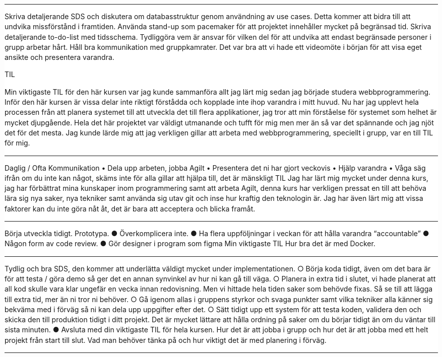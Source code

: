 
---

Skriva detaljerande SDS och diskutera om databasstruktur genom användning av use cases. Detta kommer att bidra till att undvika missförstånd i framtiden.
Använda stand-up som pacemaker för att projektet innehåller mycket på begränsad tid.
Skriva detaljerande to-do-list med tidsschema.
Tydliggöra vem är ansvar för vilken del för att undvika att endast begränsade personer i grupp arbetar hårt.
Håll bra kommunikation med gruppkamrater. Det var bra att vi hade ett videomöte i början för att visa eget ansikte och presentera varandra.
 

TIL

Min viktigaste TIL för den här kursen var jag kunde sammanföra allt jag lärt mig sedan jag började studera webbprogrammering. Inför den här kursen är vissa delar inte riktigt förstådda och kopplade inte ihop varandra i mitt huvud. Nu har jag upplevt hela processen från att planera systemet till att utveckla det till flera applikationer, jag tror att min förståelse för systemet som helhet är mycket djupgående. Hela det här projektet var väldigt utmanande och tufft för mig men mer än så var det spännande och jag njöt det för det mesta. Jag kunde lärde mig att jag verkligen gillar att arbeta med webbprogrammering, speciellt i grupp, var en till TIL för mig.

---

Daglig / Ofta Kommunikation
• Dela upp arbeten, jobba Agilt
• Presentera det ni har gjort veckovis
• Hjälp varandra
• Våga säg ifrån om du inte kan något, skäms inte för alla gillar att hjälpa till, det är mänskligt
TIL
Jag har lärt mig mycket under denna kurs, jag har förbättrat mina kunskaper inom programmering
samt att arbeta Agilt, denna kurs har verkligen pressat en till att behöva lära sig nya saker, nya
tekniker samt använda sig utav git och inse hur kraftig den teknologin är. Jag har även lärt mig att
vissa faktorer kan du inte göra nåt åt, det är bara att acceptera och blicka framåt.

---

Börja utveckla tidigt. Prototypa.
● Överkomplicera inte.
● Ha flera uppföljningar i veckan för att hålla varandra “accountable”
● Någon form av code review.
● Gör designer i program som figma
Min viktigaste TIL
Hur bra det är med Docker.

---

Tydlig och bra SDS, den kommer att underlätta väldigt mycket under
implementationen.
○ Börja koda tidigt, även om det bara är för att testa / göra demo så ger det en
annan synvinkel av hur ni kan gå till väga.
○ Planera in extra tid i slutet, vi hade planerat att all kod skulle vara klar ungefär
en vecka innan redovisning. Men vi hittade hela tiden saker som behövde
fixas. Så se till att lägga till extra tid, mer än ni tror ni behöver.
○ Gå igenom allas i gruppens styrkor och svaga punkter samt vilka tekniker alla
känner sig bekväma med i förväg så ni kan dela upp uppgifter efter det.
○ Sätt tidigt upp ett system för att testa koden, validera den och skicka den till
produktion tidigt i ditt projekt. Det är mycket lättare att hålla ordning på saker
om du börjar tidigt än om du väntar till sista minuten.
● Avsluta med din viktigaste TIL för hela kursen.
Hur det är att jobba i grupp och hur det är att jobba med ett helt projekt från start till
slut. Vad man behöver tänka på och hur viktigt det är med planering i förväg.

---
